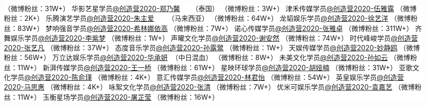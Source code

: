 （微博粉丝：31W+）
华影艺星学员[@创造营2020-郑乃馨](https://weibo.com/n/%E5%88%9B%E9%80%A0%E8%90%A52020-%E9%83%91%E4%B9%83%E9%A6%A8?from=feed&amp;loc=at)      （泰国）
（微博粉丝：3W+）
津禾传媒学员[@创造营2020-伍雅露](https://weibo.com/n/%E5%88%9B%E9%80%A0%E8%90%A52020-%E4%BC%8D%E9%9B%85%E9%9C%B2?from=feed&amp;loc=at)
（微博粉丝：2K+）
乐腾演艺学员[@创造营2020-朱主爱](https://weibo.com/n/%E5%88%9B%E9%80%A0%E8%90%A52020-%E6%9C%B1%E4%B8%BB%E7%88%B1?from=feed&amp;loc=at)       （马来西亚）
（微博粉丝：64W+）
龙韬娱乐学员[@创造营2020-徐艺洋](https://weibo.com/n/%E5%88%9B%E9%80%A0%E8%90%A52020-%E5%BE%90%E8%89%BA%E6%B4%8B?from=feed&amp;loc=at)
（微博粉丝：83W+）
梦响强音学员[@创造营2020-希林娜依高](https://weibo.com/n/%E5%88%9B%E9%80%A0%E8%90%A52020-%E5%B8%8C%E6%9E%97%E5%A8%9C%E4%BE%9D%E9%AB%98?from=feed&amp;loc=at)
（微博粉丝：7W+）
诺心传媒学员[@创造营2020-张雅卓](https://weibo.com/n/%E5%88%9B%E9%80%A0%E8%90%A52020-%E5%BC%A0%E9%9B%85%E5%8D%93?from=feed&amp;loc=at) 
（微博粉丝：311W+）
齐舞娱乐学员[@创造营2020-李紫梦](https://weibo.com/n/%E5%88%9B%E9%80%A0%E8%90%A52020-%E6%9D%8E%E7%B4%AB%E6%A2%A6?from=feed&amp;loc=at)
（微博粉丝：1W+）
声曜文化学员[@创造营2020-谢安然](https://weibo.com/n/%E5%88%9B%E9%80%A0%E8%90%A52020-%E8%B0%A2%E5%AE%89%E7%84%B6?from=feed&amp;loc=at)
（微博粉丝：74W+）
时代峰峻学员[@创造营2020-张艺凡](https://weibo.com/n/%E5%88%9B%E9%80%A0%E8%90%A52020-%E5%BC%A0%E8%89%BA%E5%87%A1?from=feed&amp;loc=at)
（微博粉丝：37W+）
态度音乐学员[@创造营2020-孙露鹭](https://weibo.com/n/%E5%88%9B%E9%80%A0%E8%90%A52020-%E5%AD%99%E9%9C%B2%E9%B9%AD?from=feed&amp;loc=at)
（微博粉丝：1W+）
天娱传媒学员[@创造营2020-妙静鸥](https://weibo.com/n/%E5%88%9B%E9%80%A0%E8%90%A52020-%E5%A6%99%E9%9D%99%E9%B8%A5?from=feed&amp;loc=at)
（微博粉丝：56W+）
万立达娱乐学员[@创造营2020-华承妍](https://weibo.com/n/%E5%88%9B%E9%80%A0%E8%90%A52020-%E5%8D%8E%E6%89%BF%E5%A6%8D?from=feed&amp;loc=at)  （中日混血）
（微博粉丝：8W+）
未美文化学员[@创造营2020-孙如云](https://weibo.com/n/%E5%88%9B%E9%80%A0%E8%90%A52020-%E5%AD%99%E5%A6%82%E4%BA%91?from=feed&amp;loc=at)
（微博粉丝：11W+）
新湃传媒学员[@创造营2020-王一桥](https://weibo.com/n/%E5%88%9B%E9%80%A0%E8%90%A52020-%E7%8E%8B%E4%B8%80%E6%A1%A5?from=feed&amp;loc=at)
（微博粉丝：61W+）
星映环球学员[@创造营2020-胡娅楠](https://weibo.com/n/%E5%88%9B%E9%80%A0%E8%90%A52020-%E8%83%A1%E5%A8%85%E6%A5%A0?from=feed&amp;loc=at)
（微博粉丝：31W+）
亚歌文化学员[@创造营2020-陈俞瑾](https://weibo.com/n/%E5%88%9B%E9%80%A0%E8%90%A52020-%E9%99%88%E4%BF%9E%E7%91%BE?from=feed&amp;loc=at)
（微博粉丝：4K+）
意汇传媒学员[@创造营2020-林君怡](https://weibo.com/n/%E5%88%9B%E9%80%A0%E8%90%A52020-%E6%9E%97%E5%90%9B%E6%80%A1?from=feed&amp;loc=at)
（微博粉丝：54W+）
英皇娱乐学员[@创造营2020-马思惠](https://weibo.com/n/%E5%88%9B%E9%80%A0%E8%90%A52020-%E9%A9%AC%E6%80%9D%E6%83%A0?from=feed&amp;loc=at)
（微博粉丝：4K+）
咏絮文化学员[@创造营2020-张清](https://weibo.com/n/%E5%88%9B%E9%80%A0%E8%90%A52020-%E5%BC%A0%E6%B8%85?from=feed&amp;loc=at)
（微博粉丝：7W+）
优米可娱乐学员[@创造营2020-袁嘉艺](https://weibo.com/n/%E5%88%9B%E9%80%A0%E8%90%A52020-%E8%A2%81%E5%98%89%E8%89%BA?from=feed&amp;loc=at)
（微博粉丝：11W+）
玉衡星场学员[@创造营2020-屠芷莹](https://weibo.com/n/%E5%88%9B%E9%80%A0%E8%90%A52020-%E5%B1%A0%E8%8A%B7%E8%8E%B9?from=feed&amp;loc=at)
（微博粉丝：16W+）